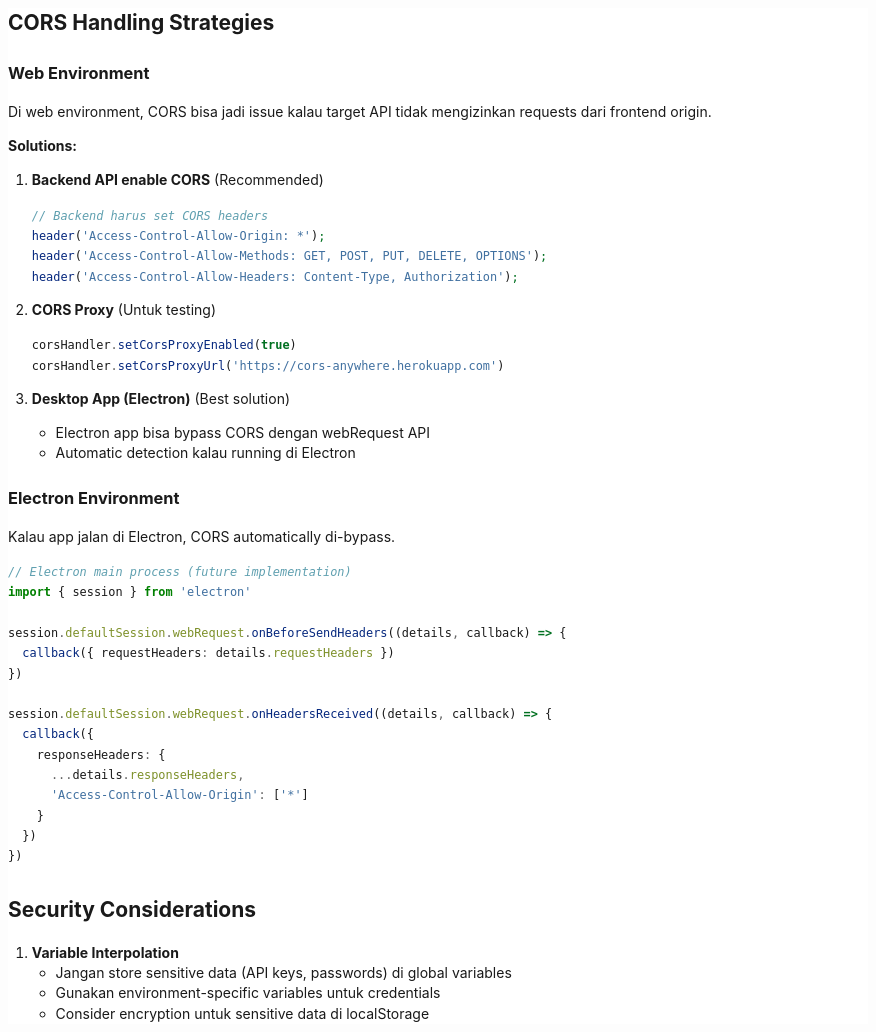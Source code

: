 ## CORS Handling Strategies

### Web Environment

Di web environment, CORS bisa jadi issue kalau target API tidak mengizinkan requests dari frontend origin.

**Solutions:**

1. **Backend API enable CORS** (Recommended)
   ```php
   // Backend harus set CORS headers
   header('Access-Control-Allow-Origin: *');
   header('Access-Control-Allow-Methods: GET, POST, PUT, DELETE, OPTIONS');
   header('Access-Control-Allow-Headers: Content-Type, Authorization');
   ```

2. **CORS Proxy** (Untuk testing)
   ```typescript
   corsHandler.setCorsProxyEnabled(true)
   corsHandler.setCorsProxyUrl('https://cors-anywhere.herokuapp.com')
   ```

3. **Desktop App (Electron)** (Best solution)
   - Electron app bisa bypass CORS dengan webRequest API
   - Automatic detection kalau running di Electron

### Electron Environment

Kalau app jalan di Electron, CORS automatically di-bypass.

```typescript
// Electron main process (future implementation)
import { session } from 'electron'

session.defaultSession.webRequest.onBeforeSendHeaders((details, callback) => {
  callback({ requestHeaders: details.requestHeaders })
})

session.defaultSession.webRequest.onHeadersReceived((details, callback) => {
  callback({
    responseHeaders: {
      ...details.responseHeaders,
      'Access-Control-Allow-Origin': ['*']
    }
  })
})
```

## Security Considerations

1. **Variable Interpolation**
   - Jangan store sensitive data (API keys, passwords) di global variables
   - Gunakan environment-specific variables untuk credentials
   - Consider encryption untuk sensitive data di localStorage
